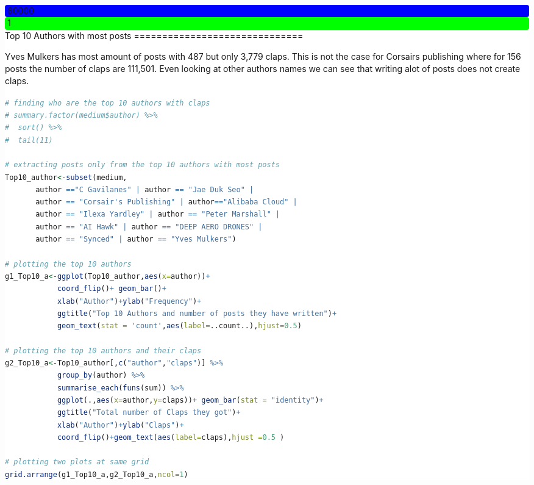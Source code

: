<td style="text-align:right;">
<span style="display: block; padding: 0 4px; border-radius: 4px; background-color: #0000ff">60000</span>
</td>
<td style="text-align:center;">
<span style="display: block; padding: 0 4px; border-radius: 4px; background-color: #00ff00">1</span>
</td>
</tr>
</tbody>
</table>
Top 10 Authors with most posts
==============================

Yves Mulkers has most amount of posts with 487 but only 3,779 claps. This is not the case for Corsairs publishing where for 156 posts the number of claps are 111,501. Even looking at other authors names we can see that writing alot of posts does not create claps.

``` r
# finding who are the top 10 authors with claps
# summary.factor(medium$author) %>%
#  sort() %>%
#  tail(11)

# extracting posts only from the top 10 authors with most posts
Top10_author<-subset(medium,
       author =="C Gavilanes" | author == "Jae Duk Seo" |
       author == "Corsair's Publishing" | author=="Alibaba Cloud" |
       author == "Ilexa Yardley" | author == "Peter Marshall" |
       author == "AI Hawk" | author == "DEEP AERO DRONES" |
       author == "Synced" | author == "Yves Mulkers")

# plotting the top 10 authors
g1_Top10_a<-ggplot(Top10_author,aes(x=author))+
            coord_flip()+ geom_bar()+
            xlab("Author")+ylab("Frequency")+
            ggtitle("Top 10 Authors and number of posts they have written")+
            geom_text(stat = 'count',aes(label=..count..),hjust=0.5)

# plotting the top 10 authors and their claps
g2_Top10_a<-Top10_author[,c("author","claps")] %>%
            group_by(author) %>%
            summarise_each(funs(sum)) %>%
            ggplot(.,aes(x=author,y=claps))+ geom_bar(stat = "identity")+
            ggtitle("Total number of Claps they got")+
            xlab("Author")+ylab("Claps")+
            coord_flip()+geom_text(aes(label=claps),hjust =0.5 )

# plotting two plots at same grid
grid.arrange(g1_Top10_a,g2_Top10_a,ncol=1)
```
